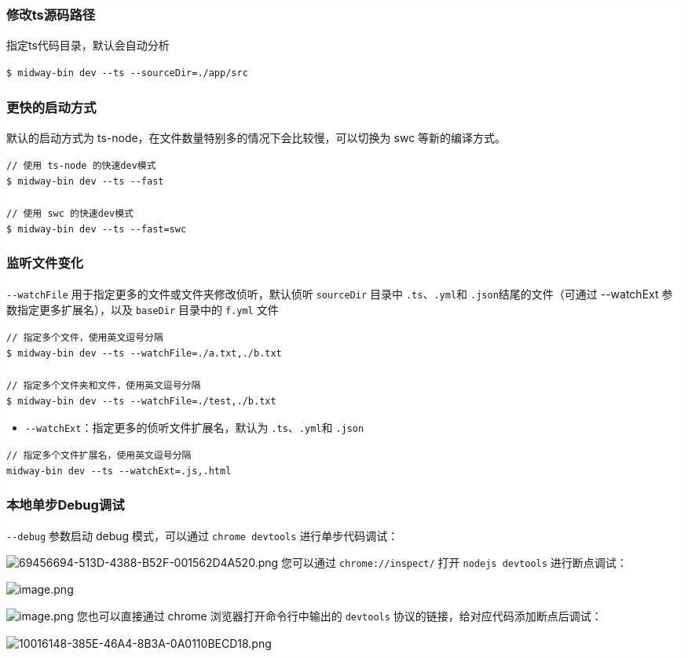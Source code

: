 ### **修改ts源码路径**

指定ts代码目录，默认会自动分析

```shell
$ midway-bin dev --ts --sourceDir=./app/src
```

### **更快的启动方式**

默认的启动方式为 ts-node，在文件数量特别多的情况下会比较慢，可以切换为 swc 等新的编译方式。

```shell
// 使用 ts-node 的快速dev模式
$ midway-bin dev --ts --fast 

// 使用 swc 的快速dev模式
$ midway-bin dev --ts --fast=swc
```

### 监听文件变化

`--watchFile` 用于指定更多的文件或文件夹修改侦听，默认侦听 `sourceDir` 目录中 `.ts`、`.yml`和 `.json`结尾的文件（可通过 --watchExt 参数指定更多扩展名），以及 `baseDir` 目录中的 `f.yml` 文件

```shell
// 指定多个文件，使用英文逗号分隔
$ midway-bin dev --ts --watchFile=./a.txt,./b.txt

// 指定多个文件夹和文件，使用英文逗号分隔
$ midway-bin dev --ts --watchFile=./test,./b.txt
```


- `--watchExt`：指定更多的侦听文件扩展名，默认为  `.ts`、`.yml`和 `.json`

```shell
// 指定多个文件扩展名，使用英文逗号分隔
midway-bin dev --ts --watchExt=.js,.html
```


### 本地单步Debug调试

 `--debug` 参数启动 debug 模式，可以通过 `chrome devtools` 进行单步代码调试：

![69456694-513D-4388-B52F-001562D4A520.png](https://cdn.nlark.com/yuque/0/2021/png/128621/1635994136312-f1eda8ba-165d-4322-82b8-b21d3b9c6beb.png#clientId=u32db4720-b7d0-4&crop=0&crop=0&crop=1&crop=1&from=ui&height=177&id=z4u1f&margin=%5Bobject%20Object%5D&name=69456694-513D-4388-B52F-001562D4A520.png&originHeight=666&originWidth=1538&originalType=binary&ratio=1&rotation=0&showTitle=false&size=276022&status=done&style=none&taskId=ud161d835-1e96-4246-8061-c795e9a0ff1&title=&width=409)
您可以通过 `chrome://inspect/` 打开 `nodejs devtools` 进行断点调试：

![image.png](https://cdn.nlark.com/yuque/0/2021/png/128621/1635995391144-a9ec0d4a-c6fb-4638-a292-615a3588d33d.png#clientId=u069cda7c-313b-4&crop=0&crop=0&crop=1&crop=1&from=paste&height=236&id=u4986bfa4&margin=%5Bobject%20Object%5D&name=image.png&originHeight=942&originWidth=1948&originalType=binary&ratio=1&rotation=0&showTitle=false&size=572568&status=done&style=none&taskId=u07555349-8e09-42b2-bd94-f93160b0431&title=&width=488)

![image.png](https://cdn.nlark.com/yuque/0/2021/png/128621/1635995418427-282d256a-de65-4eba-9a83-b474d3d74f9f.png#clientId=u069cda7c-313b-4&crop=0&crop=0&crop=1&crop=1&from=paste&height=445&id=u83271ad1&margin=%5Bobject%20Object%5D&name=image.png&originHeight=1280&originWidth=2280&originalType=binary&ratio=1&rotation=0&showTitle=false&size=710504&status=done&style=none&taskId=uc2614db9-dea9-48d7-b87d-8cb608c8770&title=&width=792)
您也可以直接通过 chrome 浏览器打开命令行中输出的 `devtools` 协议的链接，给对应代码添加断点后调试：

![10016148-385E-46A4-8B3A-0A0110BECD18.png](https://cdn.nlark.com/yuque/0/2021/png/128621/1635994137067-f663409a-483d-41f5-bc86-4798182edb38.png#clientId=u32db4720-b7d0-4&crop=0&crop=0&crop=1&crop=1&from=ui&height=135&id=GooAh&margin=%5Bobject%20Object%5D&name=10016148-385E-46A4-8B3A-0A0110BECD18.png&originHeight=950&originWidth=2878&originalType=binary&ratio=1&rotation=0&showTitle=false&size=744085&status=done&style=none&taskId=u892d9925-9206-4946-a1ed-cb6043c557d&title=&width=409)
